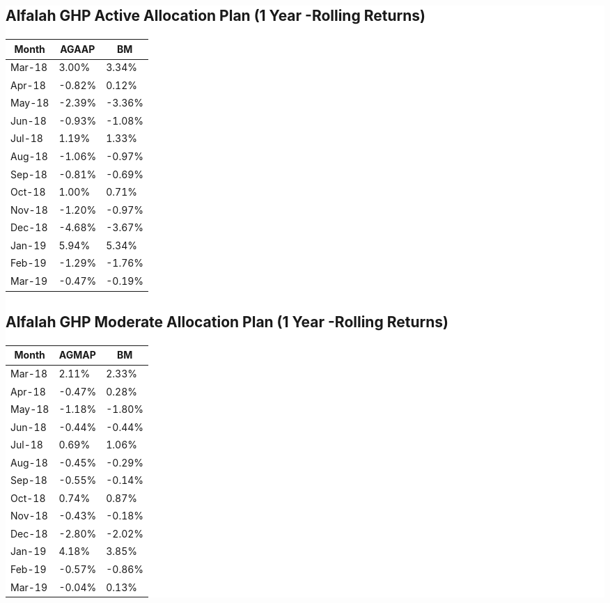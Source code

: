## Alfalah GHP Active Allocation Plan (1 Year -Rolling Returns)

|Month|AGAAP|BM|
|---|---|---|
|Mar-18|3.00%|3.34%|
|Apr-18|-0.82%|0.12%|
|May-18|-2.39%|-3.36%|
|Jun-18|-0.93%|-1.08%|
|Jul-18|1.19%|1.33%|
|Aug-18|-1.06%|-0.97%|
|Sep-18|-0.81%|-0.69%|
|Oct-18|1.00%|0.71%|
|Nov-18|-1.20%|-0.97%|
|Dec-18|-4.68%|-3.67%|
|Jan-19|5.94%|5.34%|
|Feb-19|-1.29%|-1.76%|
|Mar-19|-0.47%|-0.19%|

## Alfalah GHP Moderate Allocation Plan (1 Year -Rolling Returns)

|Month|AGMAP|BM|
|---|---|---|
|Mar-18|2.11%|2.33%|
|Apr-18|-0.47%|0.28%|
|May-18|-1.18%|-1.80%|
|Jun-18|-0.44%|-0.44%|
|Jul-18|0.69%|1.06%|
|Aug-18|-0.45%|-0.29%|
|Sep-18|-0.55%|-0.14%|
|Oct-18|0.74%|0.87%|
|Nov-18|-0.43%|-0.18%|
|Dec-18|-2.80%|-2.02%|
|Jan-19|4.18%|3.85%|
|Feb-19|-0.57%|-0.86%|
|Mar-19|-0.04%|0.13%|
